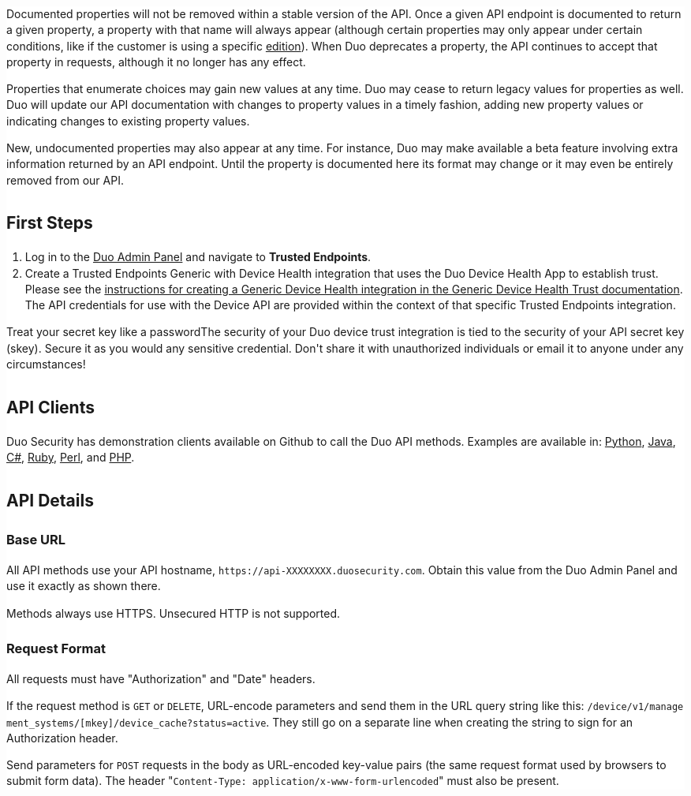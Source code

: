 Documented properties will not be removed within a stable version of the API. Once a given API endpoint is documented to return a given property, a property with that name will always appear (although certain properties may only appear under certain conditions, like if the customer is using a specific [edition]()). When Duo deprecates a property, the API continues to accept that property in requests, although it no longer has any effect.

Properties that enumerate choices may gain new values at any time. Duo may cease to return legacy values for properties as well. Duo will update our API documentation with changes to property values in a timely fashion, adding new property values or indicating changes to existing property values.

New, undocumented properties may also appear at any time. For instance, Duo may make available a beta feature involving extra information returned by an API endpoint. Until the property is documented here its format may change or it may even be entirely removed from our API.

## First Steps

1. Log in to the [Duo Admin Panel]() and navigate to **Trusted Endpoints**.
2. Create a Trusted Endpoints Generic with Device Health integration that uses the Duo Device Health App to establish trust. Please see the [instructions for creating a Generic Device Health integration in the Generic Device Health Trust documentation]().  
    The API credentials for use with the Device API are provided within the context of that specific Trusted Endpoints integration.
    

Treat your secret key like a passwordThe security of your Duo device trust integration is tied to the security of your API secret key (skey). Secure it as you would any sensitive credential. Don't share it with unauthorized individuals or email it to anyone under any circumstances!

## API Clients

Duo Security has demonstration clients available on Github to call the Duo API methods. Examples are available in: [Python](), [Java](), [C#](), [Ruby](), [Perl](), and [PHP]().

## API Details

### Base URL

All API methods use your API hostname, `https://api-XXXXXXXX.duosecurity.com`. Obtain this value from the Duo Admin Panel and use it exactly as shown there.

Methods always use HTTPS. Unsecured HTTP is not supported.

### Request Format

All requests must have "Authorization" and "Date" headers.

If the request method is `GET` or `DELETE`, URL-encode parameters and send them in the URL query string like this: `/device/v1/management_systems/[mkey]/device_cache?status=active`. They still go on a separate line when creating the string to sign for an Authorization header.

Send parameters for `POST` requests in the body as URL-encoded key-value pairs (the same request format used by browsers to submit form data). The header "`Content-Type: application/x-www-form-urlencoded`" must also be present.
